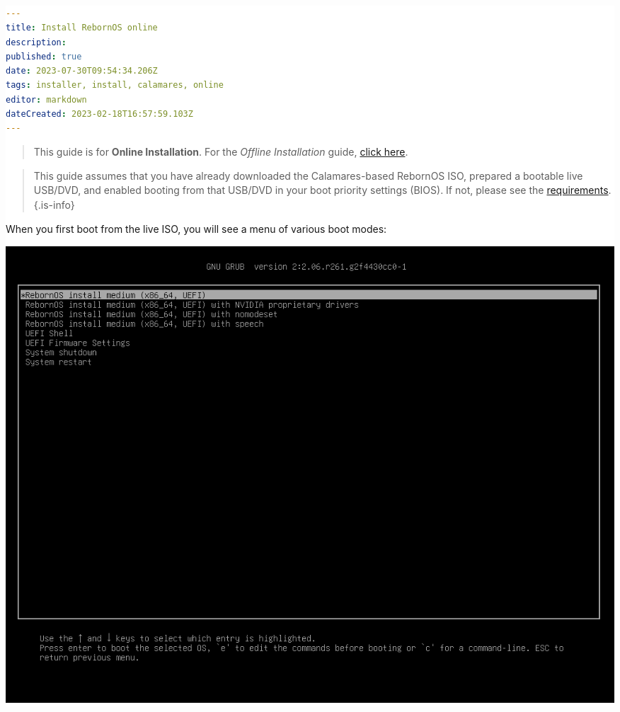 ```yaml
---
title: Install RebornOS online
description: 
published: true
date: 2023-07-30T09:54:34.206Z
tags: installer, install, calamares, online
editor: markdown
dateCreated: 2023-02-18T16:57:59.103Z
---
```


>  This guide is for **Online Installation**. For the *Offline Installation* guide, [click here](https://wiki.rebornos.org/en/installation/offline).

> This guide assumes that you have already downloaded the Calamares-based RebornOS ISO, prepared a bootable live USB/DVD, and enabled booting from that USB/DVD in your boot priority settings (BIOS). If not, please  see the [requirements](/installation/requirements).
{.is-info}

When you first boot from the live ISO, you will see a menu of various boot modes:

![](/installer/online/calamares-grub-menu.png)
